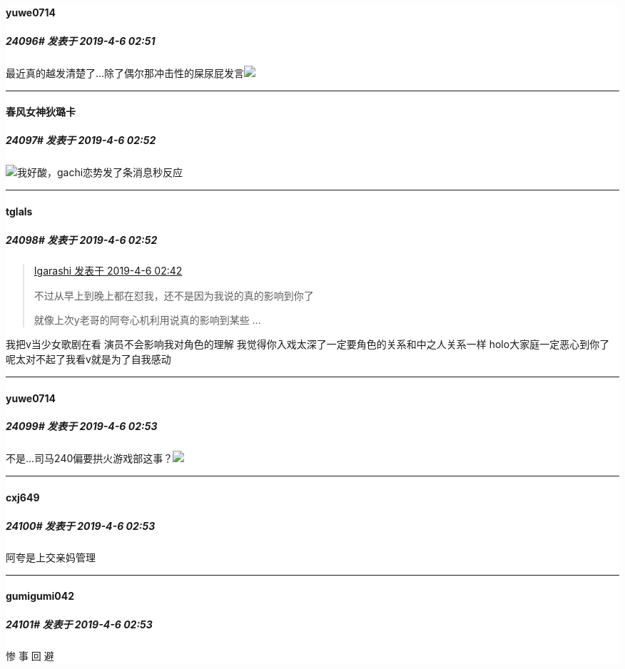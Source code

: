 ####  yuwe0714  
##### 24096#       发表于 2019-4-6 02:51


最近真的越发清楚了...除了偶尔那冲击性的屎尿屁发言<img src="https://static.saraba1st.com/image/smiley/face2017/005.png" referrerpolicy="no-referrer">


*****

####  春风女神狄璐卡  
##### 24097#       发表于 2019-4-6 02:52


<img src="https://static.saraba1st.com/image/smiley/face2017/013.png" referrerpolicy="no-referrer">我好酸，gachi恋势发了条消息秒反应


*****

####  tglals  
##### 24098#       发表于 2019-4-6 02:52


<blockquote><a href="httphttps://bbs.saraba1st.com/2b/forum.php?mod=redirect&amp;goto=findpost&amp;pid=43187761&amp;ptid=1808327" target="_blank">Igarashi 发表于 2019-4-6 02:42</a>

不过从早上到晚上都在怼我，还不是因为我说的真的影响到你了

就像上次y老哥的阿夸心机利用说真的影响到某些 ...</blockquote>
我把v当少女歌剧在看 演员不会影响我对角色的理解 我觉得你入戏太深了一定要角色的关系和中之人关系一样 holo大家庭一定恶心到你了 呢太对不起了我看v就是为了自我感动


*****

####  yuwe0714  
##### 24099#       发表于 2019-4-6 02:53


不是...司马240偏要拱火游戏部这事？<img src="https://static.saraba1st.com/image/smiley/face2017/049.png" referrerpolicy="no-referrer">


*****

####  cxj649  
##### 24100#       发表于 2019-4-6 02:53


阿夸是上交亲妈管理


*****

####  gumigumi042  
##### 24101#       发表于 2019-4-6 02:53


惨 事 回 避

